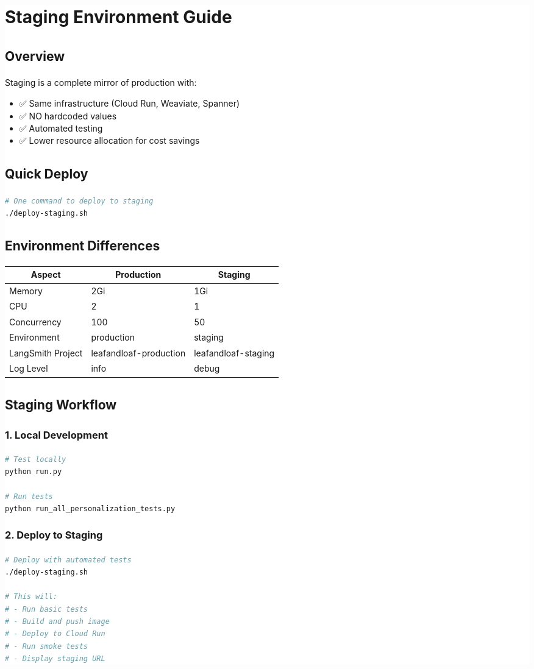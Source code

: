 # Staging Environment Guide

## Overview

Staging is a complete mirror of production with:
- ✅ Same infrastructure (Cloud Run, Weaviate, Spanner)
- ✅ NO hardcoded values
- ✅ Automated testing
- ✅ Lower resource allocation for cost savings

## Quick Deploy

```bash
# One command to deploy to staging
./deploy-staging.sh
```

## Environment Differences

| Aspect | Production | Staging |
|--------|------------|---------|
| Memory | 2Gi | 1Gi |
| CPU | 2 | 1 |
| Concurrency | 100 | 50 |
| Environment | production | staging |
| LangSmith Project | leafandloaf-production | leafandloaf-staging |
| Log Level | info | debug |

## Staging Workflow

### 1. Local Development
```bash
# Test locally
python run.py

# Run tests
python run_all_personalization_tests.py
```

### 2. Deploy to Staging
```bash
# Deploy with automated tests
./deploy-staging.sh

# This will:
# - Run basic tests
# - Build and push image
# - Deploy to Cloud Run
# - Run smoke tests
# - Display staging URL
```
